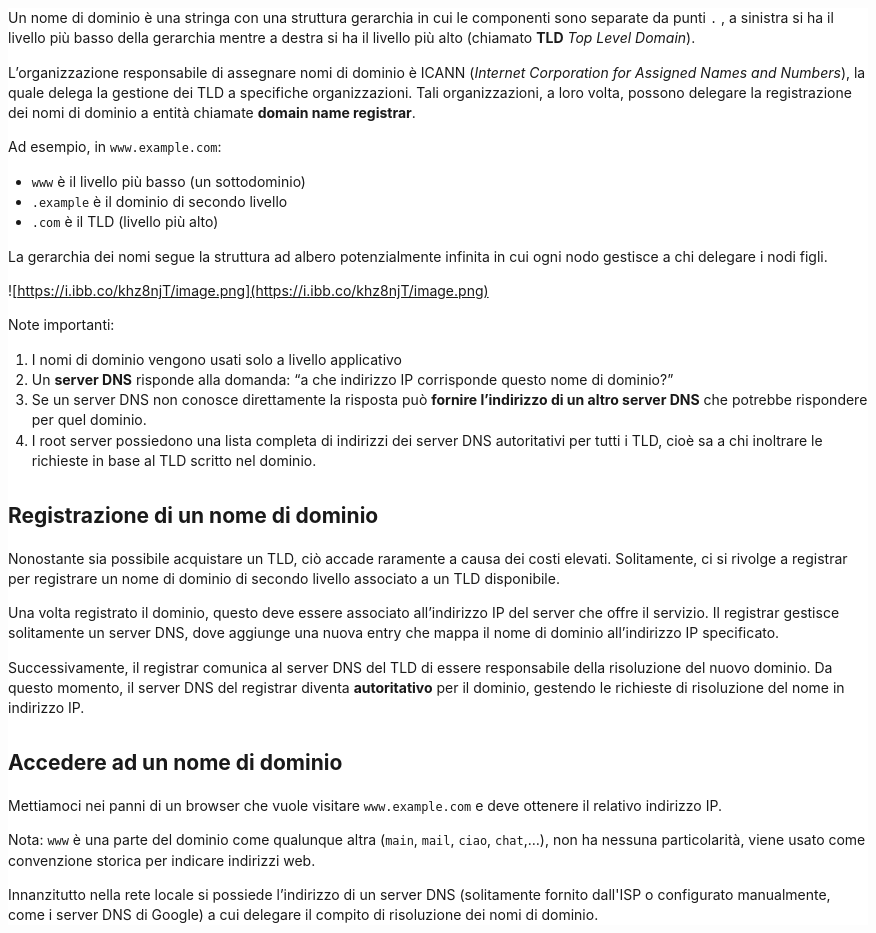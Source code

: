 Un nome di dominio è una stringa con una struttura gerarchia in cui le componenti sono separate da punti `.` , a sinistra si ha il livello più basso della gerarchia mentre a destra si ha il livello più alto (chiamato **TLD** *Top Level Domain*).

L’organizzazione responsabile di assegnare nomi di dominio è ICANN (*Internet Corporation for Assigned Names and Numbers*), la quale delega la gestione dei TLD a specifiche organizzazioni. Tali organizzazioni, a loro volta, possono delegare la registrazione dei nomi di dominio a entità chiamate **domain name registrar**.

Ad esempio, in `www.example.com`:

- `www` è il livello più basso (un sottodominio)
- `.example` è il dominio di secondo livello
- `.com` è il TLD (livello più alto)

La gerarchia dei nomi segue la struttura ad albero potenzialmente infinita in cui ogni nodo gestisce a chi delegare i nodi figli.

![https://i.ibb.co/khz8njT/image.png](https://i.ibb.co/khz8njT/image.png)

Note importanti:

1. I nomi di dominio vengono usati solo a livello applicativo
2. Un **server DNS** risponde alla domanda: “a che indirizzo IP corrisponde questo nome di dominio?”
3. Se un server DNS non conosce direttamente la risposta può **fornire l’indirizzo di un altro server DNS** che potrebbe rispondere per quel dominio.
4. I root server possiedono una lista completa di indirizzi dei server DNS autoritativi per tutti i TLD, cioè sa a chi inoltrare le richieste in base al TLD scritto nel dominio.

## Registrazione di un nome di dominio

Nonostante sia possibile acquistare un TLD, ciò accade raramente a causa dei costi elevati. Solitamente, ci si rivolge a registrar per registrare un nome di dominio di secondo livello associato a un TLD disponibile.

Una volta registrato il dominio, questo deve essere associato all’indirizzo IP del server che offre il servizio. Il registrar gestisce solitamente un server DNS, dove aggiunge una nuova entry che mappa il nome di dominio all’indirizzo IP specificato.

Successivamente, il registrar comunica al server DNS del TLD di essere responsabile della risoluzione del nuovo dominio. Da questo momento, il server DNS del registrar diventa **autoritativo** per il dominio, gestendo le richieste di risoluzione del nome in indirizzo IP.

## Accedere ad un nome di dominio

Mettiamoci nei panni di un browser che vuole visitare `www.example.com` e deve ottenere il relativo indirizzo IP.

Nota: `www` è una parte del dominio come qualunque altra (`main`, `mail`, `ciao`, `chat`,…), non ha nessuna particolarità, viene usato come convenzione storica per indicare indirizzi web.

Innanzitutto nella rete locale si possiede l’indirizzo di un server DNS (solitamente fornito dall'ISP o configurato manualmente, come i server DNS di Google) a cui delegare il compito di risoluzione dei nomi di dominio.

